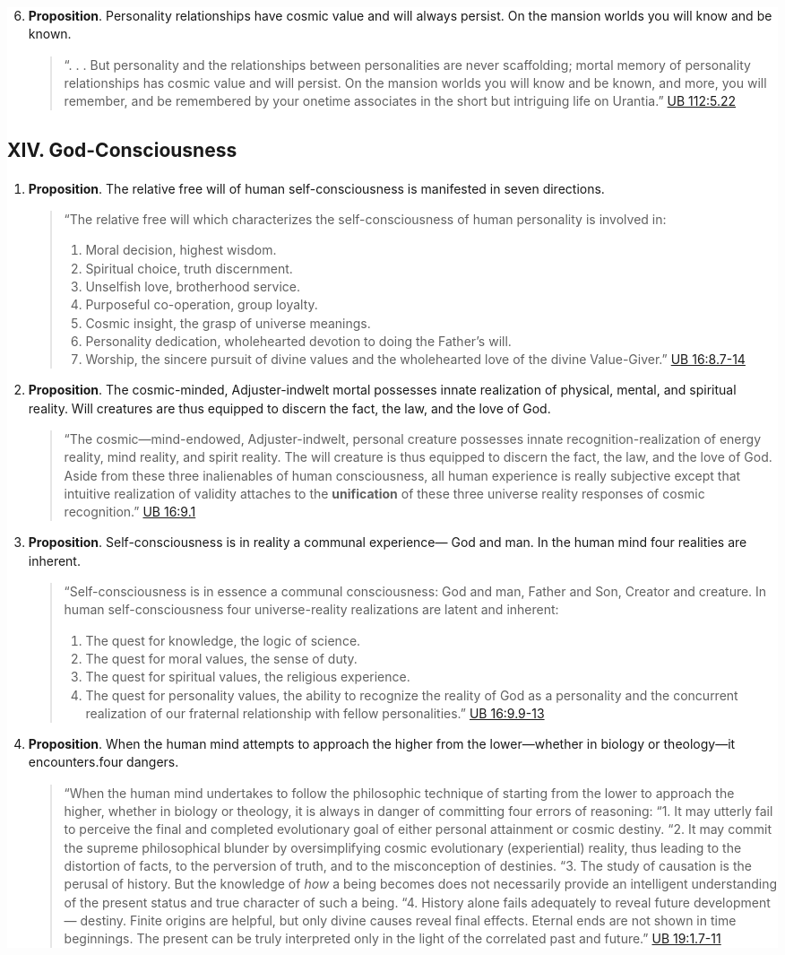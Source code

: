 6. **Proposition**. Personality relationships have cosmic value and will always persist. On the mansion worlds you will know and be known.
	> “. . . But personality and the relationships between personalities are never scaffolding; mortal memory of personality relationships has cosmic value and will persist. On the mansion worlds you will know and be known, and more, you will remember, and be remembered by your onetime associates in the short but intriguing life on Urantia.” <a id="s315_341"></a>[UB 112:5.22](/en/The_Urantia_Book/112#p5_22)

## XIV. God-Consciousness

1. **Proposition**. The relative free will of human self-consciousness is manifested in seven directions.
	> “The relative free will which characterizes the self-consciousness of human personality is involved in:
	> 1. Moral decision, highest wisdom.
	> 2. Spiritual choice, truth discernment.
	> 3. Unselfish love, brotherhood service.
	> 4. Purposeful co-operation, group loyalty.
	> 5. Cosmic insight, the grasp of universe meanings.
	> 6. Personality dedication, wholehearted devotion to doing the Father’s will.
	> 7. Worship, the sincere pursuit of divine values and the wholehearted love of the divine Value-Giver.” <a id="s327_106"></a>[UB 16:8.7-14](/en/The_Urantia_Book/16#p8_7)

2. **Proposition**. The cosmic-minded, Adjuster-indwelt mortal possesses innate realization of physical, mental, and spiritual reality. Will creatures are thus equipped to discern the fact, the law, and the love of God.
	> “The cosmic—mind-endowed, Adjuster-indwelt, personal creature possesses innate recognition-realization of energy reality, mind reality, and spirit reality. The will creature is thus equipped to discern the fact, the law, and the love of God. Aside from these three inalienables of human consciousness, all human experience is really subjective except that intuitive realization of validity attaches to the **unification** of these three universe reality responses of cosmic recognition.” <a id="s330_491"></a>[UB 16:9.1](/en/The_Urantia_Book/16#p9_1)

3. **Proposition**. Self-consciousness is in reality a communal experience— God and man. In the human mind four realities are inherent.
	> “Self-consciousness is in essence a communal consciousness: God and man, Father and Son, Creator and creature. In human self-consciousness four universe-reality realizations are latent and inherent:
	> 1. The quest for knowledge, the logic of science.
	> 2. The quest for moral values, the sense of duty.
	> 3. The quest for spiritual values, the religious experience.
	> 4. The quest for personality values, the ability to recognize the reality of God as a personality and the concurrent realization of our fraternal relationship with fellow personalities.” <a id="s337_190"></a>[UB 16:9.9-13](/en/The_Urantia_Book/16#p9_9)

4. **Proposition**. When the human mind attempts to approach the higher from the lower—whether in biology or theology—it encounters.four dangers.
	> “When the human mind undertakes to follow the philosophic technique of starting from the lower to approach the higher, whether in biology or theology, it is always in danger of committing four errors of reasoning:
	> “1. It may utterly fail to perceive the final and completed evolutionary goal of either personal attainment or cosmic destiny.
	> “2. It may commit the supreme philosophical blunder by oversimplifying cosmic evolutionary (experiential) reality, thus leading to the distortion of facts, to the perversion of truth, and to the misconception of destinies.
	> “3. The study of causation is the perusal of history. But the knowledge of _how_ a being becomes does not necessarily provide an intelligent understanding of the present status and true character of such a being.
	> “4. History alone fails adequately to reveal future development— destiny. Finite origins are helpful, but only divine causes reveal final effects. Eternal ends are not shown in time beginnings. The present can be truly interpreted only in the light of the correlated past and future.” <a id="s344_288"></a>[UB 19:1.7-11](/en/The_Urantia_Book/19#p1_7)

